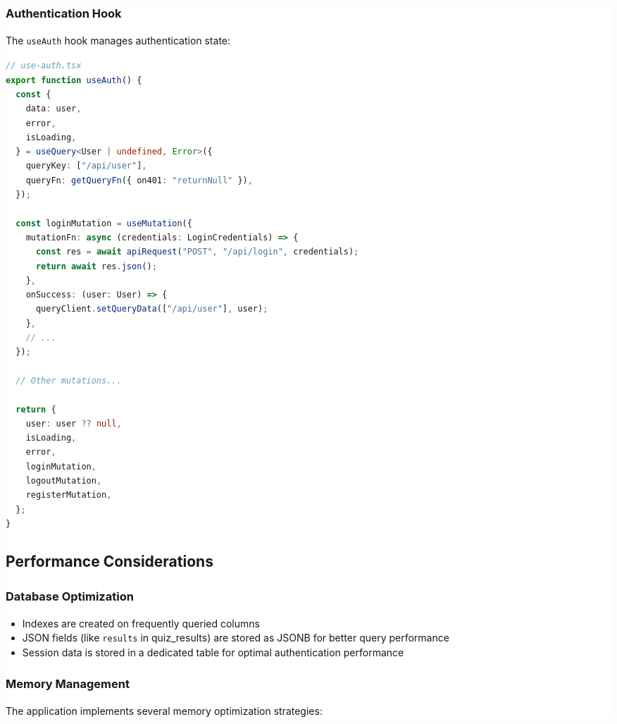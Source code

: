 ### Authentication Hook

The `useAuth` hook manages authentication state:

```typescript
// use-auth.tsx
export function useAuth() {
  const {
    data: user,
    error,
    isLoading,
  } = useQuery<User | undefined, Error>({
    queryKey: ["/api/user"],
    queryFn: getQueryFn({ on401: "returnNull" }),
  });

  const loginMutation = useMutation({
    mutationFn: async (credentials: LoginCredentials) => {
      const res = await apiRequest("POST", "/api/login", credentials);
      return await res.json();
    },
    onSuccess: (user: User) => {
      queryClient.setQueryData(["/api/user"], user);
    },
    // ...
  });

  // Other mutations...

  return {
    user: user ?? null,
    isLoading,
    error,
    loginMutation,
    logoutMutation,
    registerMutation,
  };
}
```

## Performance Considerations

### Database Optimization

- Indexes are created on frequently queried columns
- JSON fields (like `results` in quiz_results) are stored as JSONB for better query performance
- Session data is stored in a dedicated table for optimal authentication performance

### Memory Management

The application implements several memory optimization strategies:
